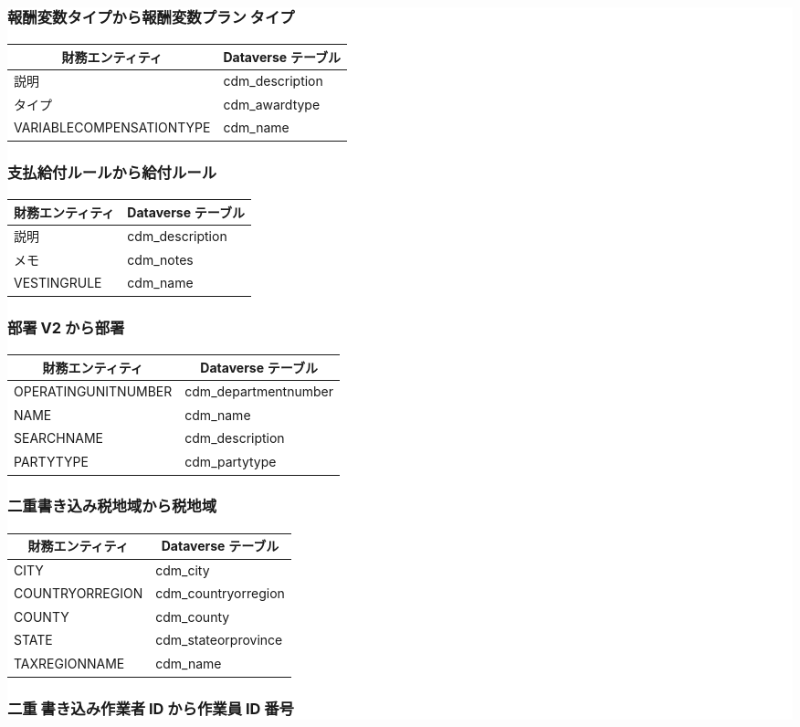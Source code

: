 ### <a name="compensation-variable-type-to-compensation-variable-plan-type"></a>報酬変数タイプから報酬変数プラン タイプ

| 財務エンティティ                 | Dataverse テーブル                                    | 
|--------------------------------|----------------------------------------------------|
| 説明                    | cdm\_description                                    |
| タイプ                           | cdm\_awardtype                                      |
| VARIABLECOMPENSATIONTYPE       | cdm\_name                                           |

### <a name="compensation-vesting-rules-to-vesting-rule"></a>支払給付ルールから給付ルール

| 財務エンティティ                 | Dataverse テーブル                                    | 
|--------------------------------|----------------------------------------------------|
| 説明                    | cdm\_description                                    |
| メモ                           | cdm\_notes                                          |
| VESTINGRULE                    | cdm\_name                                           |

### <a name="department-v2-to-department"></a>部署 V2 から部署

| 財務エンティティ                 | Dataverse テーブル                                    | 
|--------------------------------|----------------------------------------------------|
| OPERATINGUNITNUMBER            | cdm\_departmentnumber                               |
| NAME                           | cdm\_name                                           |
| SEARCHNAME                     | cdm\_description                                    |
| PARTYTYPE                      | cdm\_partytype                                      |

### <a name="dual-write-tax-region-to-tax-region"></a>二重書き込み税地域から税地域

| 財務エンティティ                 | Dataverse テーブル                                    | 
|--------------------------------|----------------------------------------------------|
| CITY                           | cdm\_city                                           |
| COUNTRYORREGION                | cdm\_countryorregion                                |
| COUNTY                         | cdm\_county                                         |
| STATE                          | cdm\_stateorprovince                                |
| TAXREGIONNAME                  | cdm\_name                                           |

### <a name="dual-write-worker-identification-to-worker-person-identification-number"></a>二重 書き込み作業者 ID から作業員 ID 番号
